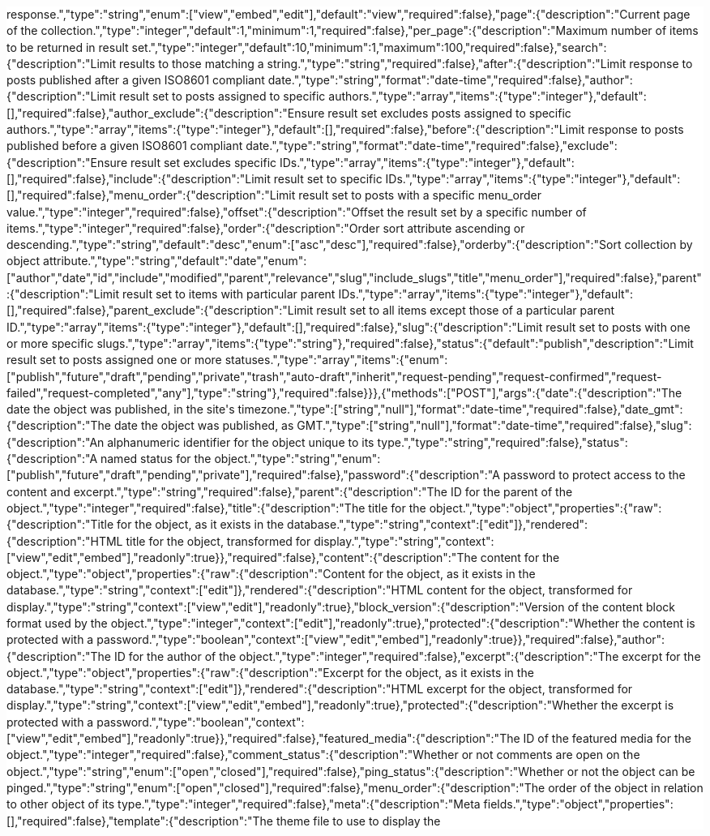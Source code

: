 response.","type":"string","enum":\["view","embed","edit"\],"default":"view","required":false},"page":{"description":"Current page of the collection.","type":"integer","default":1,"minimum":1,"required":false},"per\_page":{"description":"Maximum number of items to be returned in result set.","type":"integer","default":10,"minimum":1,"maximum":100,"required":false},"search":{"description":"Limit results to those matching a string.","type":"string","required":false},"after":{"description":"Limit response to posts published after a given ISO8601 compliant date.","type":"string","format":"date-time","required":false},"author":{"description":"Limit result set to posts assigned to specific authors.","type":"array","items":{"type":"integer"},"default":\[\],"required":false},"author\_exclude":{"description":"Ensure result set excludes posts assigned to specific authors.","type":"array","items":{"type":"integer"},"default":\[\],"required":false},"before":{"description":"Limit response to posts published before a given ISO8601 compliant date.","type":"string","format":"date-time","required":false},"exclude":{"description":"Ensure result set excludes specific IDs.","type":"array","items":{"type":"integer"},"default":\[\],"required":false},"include":{"description":"Limit result set to specific IDs.","type":"array","items":{"type":"integer"},"default":\[\],"required":false},"menu\_order":{"description":"Limit result set to posts with a specific menu\_order value.","type":"integer","required":false},"offset":{"description":"Offset the result set by a specific number of items.","type":"integer","required":false},"order":{"description":"Order sort attribute ascending or descending.","type":"string","default":"desc","enum":\["asc","desc"\],"required":false},"orderby":{"description":"Sort collection by object attribute.","type":"string","default":"date","enum":\["author","date","id","include","modified","parent","relevance","slug","include\_slugs","title","menu\_order"\],"required":false},"parent":{"description":"Limit result set to items with particular parent IDs.","type":"array","items":{"type":"integer"},"default":\[\],"required":false},"parent\_exclude":{"description":"Limit result set to all items except those of a particular parent ID.","type":"array","items":{"type":"integer"},"default":\[\],"required":false},"slug":{"description":"Limit result set to posts with one or more specific slugs.","type":"array","items":{"type":"string"},"required":false},"status":{"default":"publish","description":"Limit result set to posts assigned one or more statuses.","type":"array","items":{"enum":\["publish","future","draft","pending","private","trash","auto-draft","inherit","request-pending","request-confirmed","request-failed","request-completed","any"\],"type":"string"},"required":false}}},{"methods":\["POST"\],"args":{"date":{"description":"The date the object was published, in the site's timezone.","type":\["string","null"\],"format":"date-time","required":false},"date\_gmt":{"description":"The date the object was published, as GMT.","type":\["string","null"\],"format":"date-time","required":false},"slug":{"description":"An alphanumeric identifier for the object unique to its type.","type":"string","required":false},"status":{"description":"A named status for the object.","type":"string","enum":\["publish","future","draft","pending","private"\],"required":false},"password":{"description":"A password to protect access to the content and excerpt.","type":"string","required":false},"parent":{"description":"The ID for the parent of the object.","type":"integer","required":false},"title":{"description":"The title for the object.","type":"object","properties":{"raw":{"description":"Title for the object, as it exists in the database.","type":"string","context":\["edit"\]},"rendered":{"description":"HTML title for the object, transformed for display.","type":"string","context":\["view","edit","embed"\],"readonly":true}},"required":false},"content":{"description":"The content for the object.","type":"object","properties":{"raw":{"description":"Content for the object, as it exists in the database.","type":"string","context":\["edit"\]},"rendered":{"description":"HTML content for the object, transformed for display.","type":"string","context":\["view","edit"\],"readonly":true},"block\_version":{"description":"Version of the content block format used by the object.","type":"integer","context":\["edit"\],"readonly":true},"protected":{"description":"Whether the content is protected with a password.","type":"boolean","context":\["view","edit","embed"\],"readonly":true}},"required":false},"author":{"description":"The ID for the author of the object.","type":"integer","required":false},"excerpt":{"description":"The excerpt for the object.","type":"object","properties":{"raw":{"description":"Excerpt for the object, as it exists in the database.","type":"string","context":\["edit"\]},"rendered":{"description":"HTML excerpt for the object, transformed for display.","type":"string","context":\["view","edit","embed"\],"readonly":true},"protected":{"description":"Whether the excerpt is protected with a password.","type":"boolean","context":\["view","edit","embed"\],"readonly":true}},"required":false},"featured\_media":{"description":"The ID of the featured media for the object.","type":"integer","required":false},"comment\_status":{"description":"Whether or not comments are open on the object.","type":"string","enum":\["open","closed"\],"required":false},"ping\_status":{"description":"Whether or not the object can be pinged.","type":"string","enum":\["open","closed"\],"required":false},"menu\_order":{"description":"The order of the object in relation to other object of its type.","type":"integer","required":false},"meta":{"description":"Meta fields.","type":"object","properties":\[\],"required":false},"template":{"description":"The theme file to use to display the